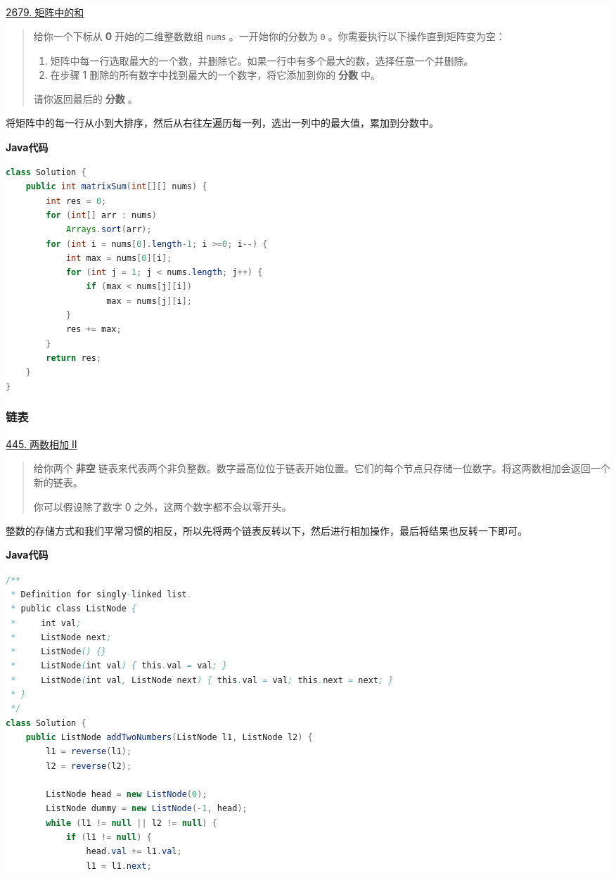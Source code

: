<span id=排序1>[2679. 矩阵中的和](https://leetcode.cn/problems/sum-in-a-matrix/description/)</span>

> 给你一个下标从 **0** 开始的二维整数数组 `nums` 。一开始你的分数为 `0` 。你需要执行以下操作直到矩阵变为空：
>
> 1. 矩阵中每一行选取最大的一个数，并删除它。如果一行中有多个最大的数，选择任意一个并删除。
> 2. 在步骤 1 删除的所有数字中找到最大的一个数字，将它添加到你的 **分数** 中。
>
> 请你返回最后的 **分数** 。

将矩阵中的每一行从小到大排序，然后从右往左遍历每一列，选出一列中的最大值，累加到分数中。

**Java代码**

```java
class Solution {
    public int matrixSum(int[][] nums) {
        int res = 0;
        for (int[] arr : nums)
            Arrays.sort(arr);
        for (int i = nums[0].length-1; i >=0; i--) {
            int max = nums[0][i];
            for (int j = 1; j < nums.length; j++) {
                if (max < nums[j][i])
                    max = nums[j][i];
            }
            res += max;
        }
        return res;
    }
}
```





### 链表

<span id=链表1>[445. 两数相加 II](https://leetcode.cn/problems/add-two-numbers-ii/description/)</span>

> 给你两个 **非空** 链表来代表两个非负整数。数字最高位位于链表开始位置。它们的每个节点只存储一位数字。将这两数相加会返回一个新的链表。
>
> 你可以假设除了数字 0 之外，这两个数字都不会以零开头。

整数的存储方式和我们平常习惯的相反，所以先将两个链表反转以下，然后进行相加操作，最后将结果也反转一下即可。

**Java代码**

```java
/**
 * Definition for singly-linked list.
 * public class ListNode {
 *     int val;
 *     ListNode next;
 *     ListNode() {}
 *     ListNode(int val) { this.val = val; }
 *     ListNode(int val, ListNode next) { this.val = val; this.next = next; }
 * }
 */
class Solution {
    public ListNode addTwoNumbers(ListNode l1, ListNode l2) {
        l1 = reverse(l1);
        l2 = reverse(l2);
     
        ListNode head = new ListNode(0);
        ListNode dummy = new ListNode(-1, head);
        while (l1 != null || l2 != null) {
            if (l1 != null) {
                head.val += l1.val;
                l1 = l1.next;
```